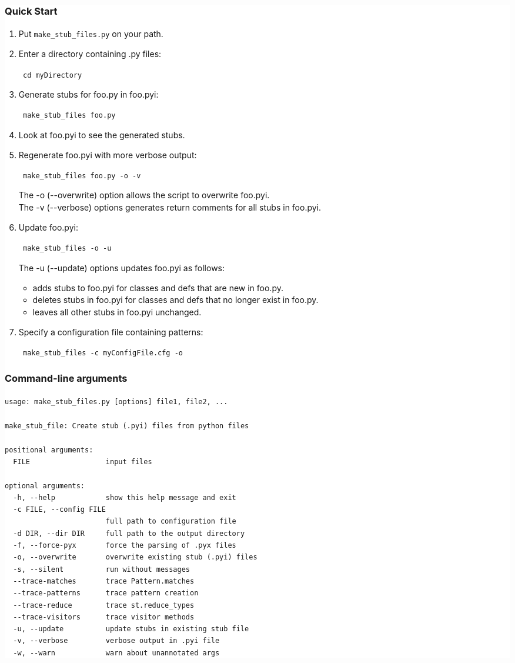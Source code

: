 
### Quick Start

1. Put `make_stub_files.py` on your path.

2. Enter a directory containing .py files:

        cd myDirectory
    
3. Generate stubs for foo.py in foo.pyi:

        make_stub_files foo.py

4. Look at foo.pyi to see the generated stubs.

5. Regenerate foo.pyi with more verbose output:

        make_stub_files foo.py -o -v

   The -o (--overwrite) option allows the script to overwrite foo.pyi.  
   The -v (--verbose) options generates return comments for all stubs in foo.pyi.
   
6. Update foo.pyi:

        make_stub_files -o -u
        
   The -u (--update) options updates foo.pyi as follows:
   
   - adds stubs to foo.pyi for classes and defs that are new in foo.py.
   - deletes stubs in foo.pyi for classes and defs that no longer exist in foo.py.
   - leaves all other stubs in foo.pyi unchanged.
   
7. Specify a configuration file containing patterns:

        make_stub_files -c myConfigFile.cfg -o

### Command-line arguments

    usage: make_stub_files.py [options] file1, file2, ...

    make_stub_file: Create stub (.pyi) files from python files
    
    positional arguments:
      FILE                  input files
    
    optional arguments:
      -h, --help            show this help message and exit
      -c FILE, --config FILE
                            full path to configuration file
      -d DIR, --dir DIR     full path to the output directory
      -f, --force-pyx       force the parsing of .pyx files
      -o, --overwrite       overwrite existing stub (.pyi) files
      -s, --silent          run without messages
      --trace-matches       trace Pattern.matches
      --trace-patterns      trace pattern creation
      --trace-reduce        trace st.reduce_types
      --trace-visitors      trace visitor methods
      -u, --update          update stubs in existing stub file
      -v, --verbose         verbose output in .pyi file
      -w, --warn            warn about unannotated args
